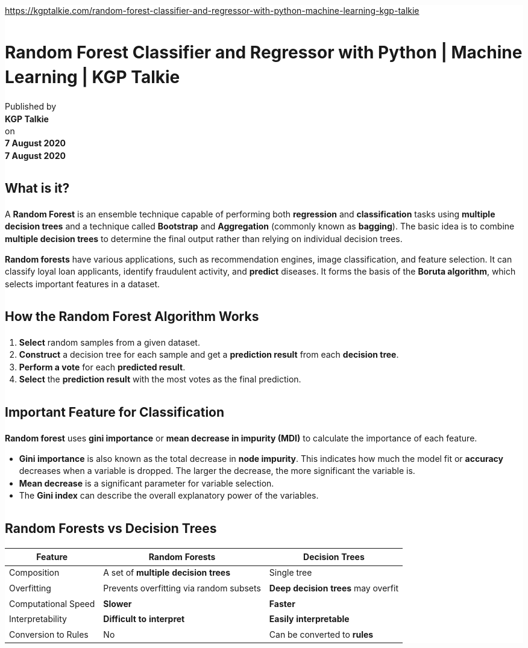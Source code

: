 https://kgptalkie.com/random-forest-classifier-and-regressor-with-python-machine-learning-kgp-talkie

# Random Forest Classifier and Regressor with Python | Machine Learning | KGP Talkie

Published by  
**KGP Talkie**  
on  
**7 August 2020**  
**7 August 2020**

## What is it?

A **Random Forest** is an ensemble technique capable of performing both **regression** and **classification** tasks using **multiple decision trees** and a technique called **Bootstrap** and **Aggregation** (commonly known as **bagging**). The basic idea is to combine **multiple decision trees** to determine the final output rather than relying on individual decision trees.

**Random forests** have various applications, such as recommendation engines, image classification, and feature selection. It can classify loyal loan applicants, identify fraudulent activity, and **predict** diseases. It forms the basis of the **Boruta algorithm**, which selects important features in a dataset.

## How the Random Forest Algorithm Works

1. **Select** random samples from a given dataset.
2. **Construct** a decision tree for each sample and get a **prediction result** from each **decision tree**.
3. **Perform a vote** for each **predicted result**.
4. **Select** the **prediction result** with the most votes as the final prediction.

## Important Feature for Classification

**Random forest** uses **gini importance** or **mean decrease in impurity (MDI)** to calculate the importance of each feature.

- **Gini importance** is also known as the total decrease in **node impurity**. This indicates how much the model fit or **accuracy** decreases when a variable is dropped. The larger the decrease, the more significant the variable is.
- **Mean decrease** is a significant parameter for variable selection.
- The **Gini index** can describe the overall explanatory power of the variables.

## Random Forests vs Decision Trees

| Feature                  | Random Forests                          | Decision Trees                        |
|-------------------------|-----------------------------------------|---------------------------------------|
| Composition             | A set of **multiple decision trees**    | Single tree                         |
| Overfitting             | Prevents overfitting via random subsets | **Deep decision trees** may overfit |
| Computational Speed     | **Slower**                              | **Faster**                          |
| Interpretability        | **Difficult to interpret**              | **Easily interpretable**            |
| Conversion to Rules     | No                                      | Can be converted to **rules**       |
